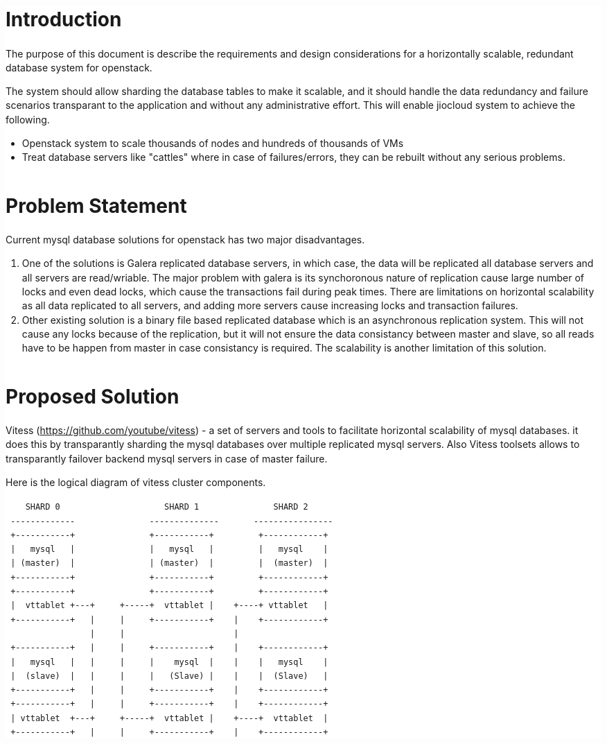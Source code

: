 # Introduction
  The purpose of this document is describe the requirements and design
considerations for a horizontally scalable, redundant database system for
openstack. 

  The system should allow sharding the database tables to make it
scalable, and it should handle the data redundancy and failure scenarios
transparant to the application and without any administrative effort. This will
enable jiocloud system to achieve the following.

* Openstack system to scale thousands of nodes and hundreds of thousands of VMs
* Treat database servers like "cattles" where in case of failures/errors, they
   can be rebuilt without any serious problems.

# Problem Statement

Current mysql database solutions for openstack has two major disadvantages.

1. One of the solutions is Galera replicated database servers, in which case,
the data will be replicated all database servers and all servers are
read/wriable. The major problem with galera is its synchoronous nature of
replication cause large number of locks and even dead locks, which cause the
transactions fail during peak times. There are limitations on horizontal
scalability as all data replicated to all servers, and adding more servers cause
increasing locks and transaction failures.
2. Other existing solution is a binary file based replicated database which is
an asynchronous replication system. This will not cause any locks because of the
replication, but it will not ensure the data consistancy between master and
slave, so all reads have to be happen from master in case consistancy is
required. The scalability is another limitation of this solution.

# Proposed Solution

Vitess (https://github.com/youtube/vitess) - a set of servers and tools to
facilitate horizontal scalability of mysql databases. it does this by
transparantly sharding the mysql databases over multiple replicated mysql
servers. Also Vitess toolsets allows to transparantly failover backend mysql
servers in case of master failure.

Here is the logical diagram of vitess cluster components.

        SHARD 0                     SHARD 1               SHARD 2
     -------------               --------------       ----------------
     +-----------+               +-----------+         +------------+
     |   mysql   |               |   mysql   |         |   mysql    |
     | (master)  |               | (master)  |         |  (master)  |
     +-----------+               +-----------+         +------------+
     +-----------+               +-----------+         +------------+
     |  vttablet +---+     +-----+  vttablet |    +----+ vttablet   |
     +-----------+   |     |     +-----------+    |    +------------+
                     |     |                      |
     +-----------+   |     |     +-----------+    |    +------------+
     |   mysql   |   |     |     |    mysql  |    |    |   mysql    |
     |  (slave)  |   |     |     |   (Slave) |    |    |  (Slave)   |
     +-----------+   |     |     +-----------+    |    +------------+
     +-----------+   |     |     +-----------+    |    +------------+
     | vttablet  +---+     +-----+  vttablet |    +----+  vttablet  |
     +-----------+   |     |     +-----------+    |    +------------+